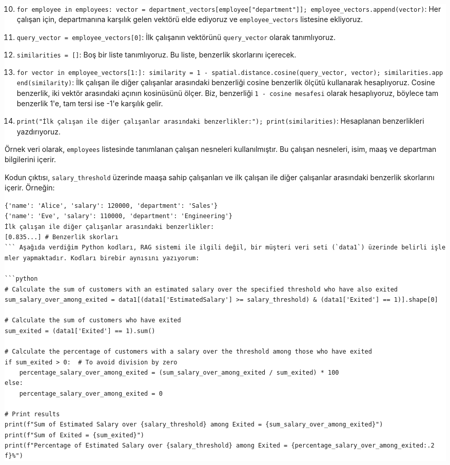 10. `for employee in employees: vector = department_vectors[employee["department"]]; employee_vectors.append(vector)`: Her çalışan için, departmanına karşılık gelen vektörü elde ediyoruz ve `employee_vectors` listesine ekliyoruz.

11. `query_vector = employee_vectors[0]`: İlk çalışanın vektörünü `query_vector` olarak tanımlıyoruz.

12. `similarities = []`: Boş bir liste tanımlıyoruz. Bu liste, benzerlik skorlarını içerecek.

13. `for vector in employee_vectors[1:]: similarity = 1 - spatial.distance.cosine(query_vector, vector); similarities.append(similarity)`: İlk çalışan ile diğer çalışanlar arasındaki benzerliği cosine benzerlik ölçütü kullanarak hesaplıyoruz. Cosine benzerlik, iki vektör arasındaki açının kosinüsünü ölçer. Biz, benzerliği `1 - cosine mesafesi` olarak hesaplıyoruz, böylece tam benzerlik 1'e, tam tersi ise -1'e karşılık gelir.

14. `print("İlk çalışan ile diğer çalışanlar arasındaki benzerlikler:"); print(similarities)`: Hesaplanan benzerlikleri yazdırıyoruz.

Örnek veri olarak, `employees` listesinde tanımlanan çalışan nesneleri kullanılmıştır. Bu çalışan nesneleri, isim, maaş ve departman bilgilerini içerir.

Kodun çıktısı, `salary_threshold` üzerinde maaşa sahip çalışanları ve ilk çalışan ile diğer çalışanlar arasındaki benzerlik skorlarını içerir. Örneğin:

```
{'name': 'Alice', 'salary': 120000, 'department': 'Sales'}
{'name': 'Eve', 'salary': 110000, 'department': 'Engineering'}
İlk çalışan ile diğer çalışanlar arasındaki benzerlikler:
[0.835...] # Benzerlik skorları
``` Aşağıda verdiğim Python kodları, RAG sistemi ile ilgili değil, bir müşteri veri seti (`data1`) üzerinde belirli işlemler yapmaktadır. Kodları birebir aynısını yazıyorum:

```python
# Calculate the sum of customers with an estimated salary over the specified threshold who have also exited
sum_salary_over_among_exited = data1[(data1['EstimatedSalary'] >= salary_threshold) & (data1['Exited'] == 1)].shape[0]

# Calculate the sum of customers who have exited
sum_exited = (data1['Exited'] == 1).sum()

# Calculate the percentage of customers with a salary over the threshold among those who have exited
if sum_exited > 0:  # To avoid division by zero
    percentage_salary_over_among_exited = (sum_salary_over_among_exited / sum_exited) * 100
else:
    percentage_salary_over_among_exited = 0

# Print results
print(f"Sum of Estimated Salary over {salary_threshold} among Exited = {sum_salary_over_among_exited}")
print(f"Sum of Exited = {sum_exited}")
print(f"Percentage of Estimated Salary over {salary_threshold} among Exited = {percentage_salary_over_among_exited:.2f}%")
```
